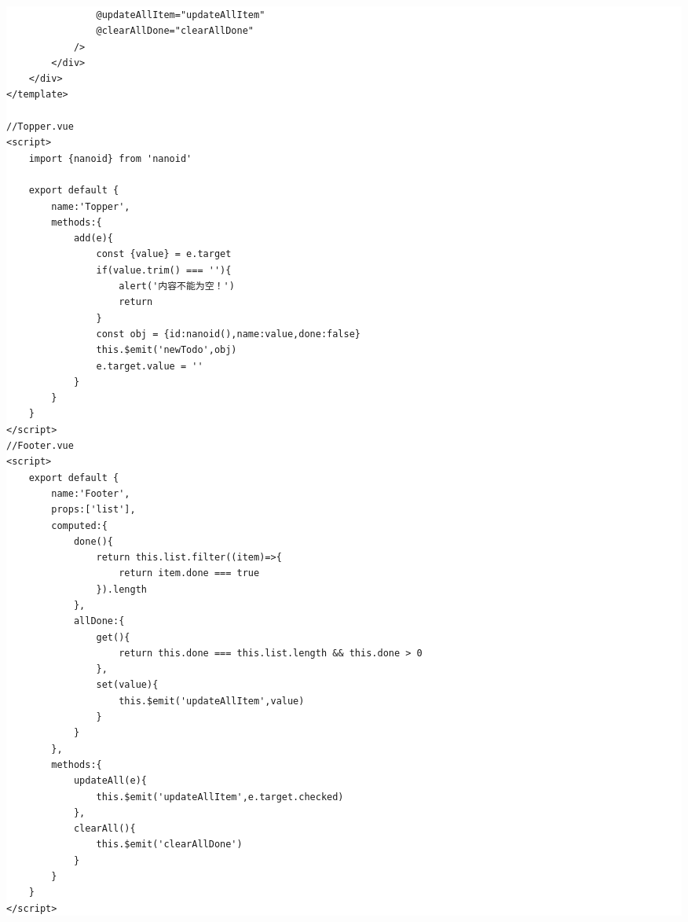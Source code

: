 ```vue
                @updateAllItem="updateAllItem"
                @clearAllDone="clearAllDone"
            />
        </div>
    </div>
</template>

//Topper.vue
<script>
    import {nanoid} from 'nanoid'

    export default {
        name:'Topper',
        methods:{
            add(e){
                const {value} = e.target
                if(value.trim() === ''){
                    alert('内容不能为空！')
                    return
                }
                const obj = {id:nanoid(),name:value,done:false}
                this.$emit('newTodo',obj)
                e.target.value = ''
            }
        }
    }
</script>
//Footer.vue
<script>
    export default {
        name:'Footer',
        props:['list'],
        computed:{
            done(){
                return this.list.filter((item)=>{
                    return item.done === true
                }).length
            },
            allDone:{
                get(){
                    return this.done === this.list.length && this.done > 0
                },
                set(value){
                    this.$emit('updateAllItem',value)
                }
            }
        },
        methods:{
            updateAll(e){
                this.$emit('updateAllItem',e.target.checked)
            },
            clearAll(){
                this.$emit('clearAllDone')
            }
        }
    }
</script>
```
